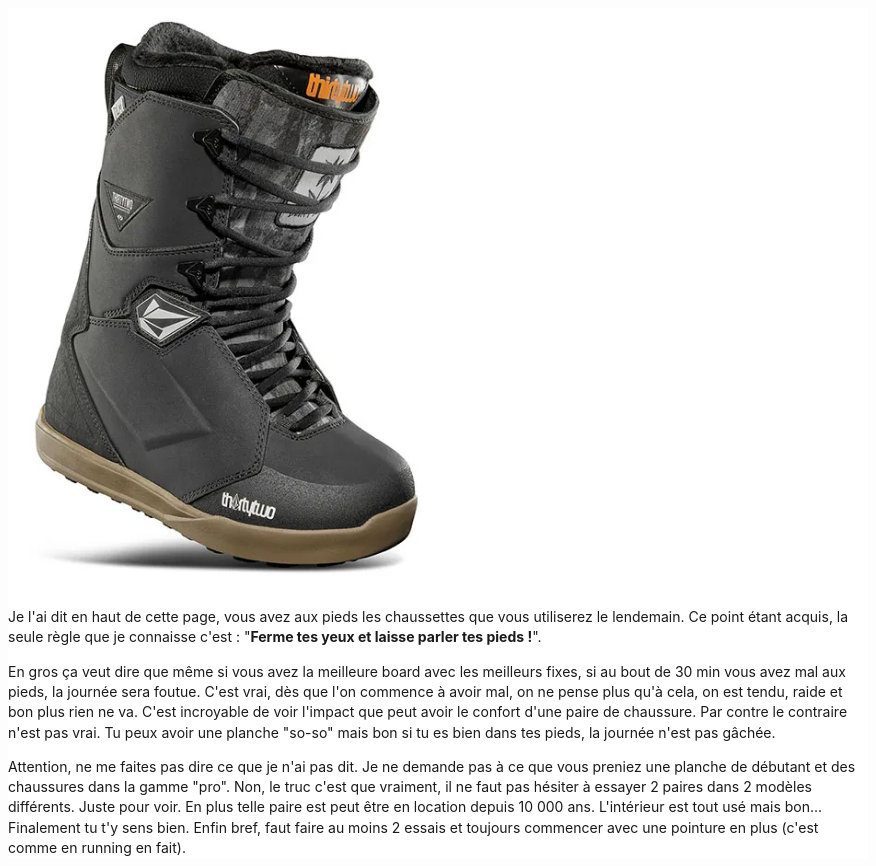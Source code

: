 <img src="./assets/img_05.webp" alt="" width="450" loading="lazy"/>
</div>

Je l'ai dit en haut de cette page, vous avez aux pieds les chaussettes que vous utiliserez le lendemain. Ce point étant acquis, la seule règle que je connaisse c'est : "**Ferme tes yeux et laisse parler tes pieds !**".

En gros ça veut dire que même si vous avez la meilleure board avec les meilleurs fixes, si au bout de 30 min vous avez mal aux pieds, la journée sera foutue. C'est vrai, dès que l'on commence à avoir mal, on ne pense plus qu'à cela, on est tendu, raide et bon plus rien ne va. C'est incroyable de voir l'impact que peut avoir le confort d'une paire de chaussure. Par contre le contraire n'est pas vrai. Tu peux avoir une planche "so-so" mais bon si tu es bien dans tes pieds, la journée n'est pas gâchée.

Attention, ne me faites pas dire ce que je n'ai pas dit. Je ne demande pas à ce que vous preniez une planche de débutant et des chaussures dans la gamme "pro". Non, le truc c'est que vraiment, il ne faut pas hésiter à essayer 2 paires dans 2 modèles différents. Juste pour voir. En plus telle paire est peut être en location depuis 10 000 ans. L'intérieur est tout usé mais bon... Finalement tu t'y sens bien. Enfin bref, faut faire au moins 2 essais et toujours commencer avec une pointure en plus (c'est comme en running en fait).
